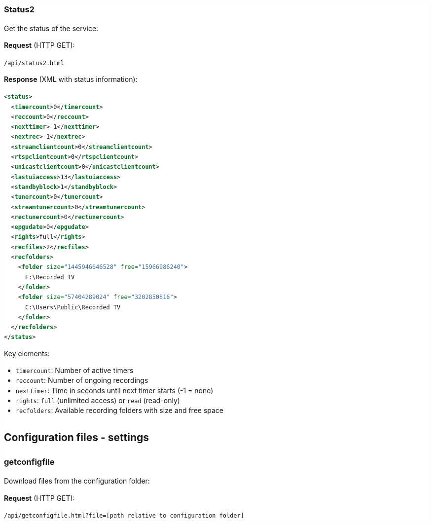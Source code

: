 ### Status2

Get the status of the service:

**Request** (HTTP GET):
```
/api/status2.html
```

**Response** (XML with status information):
```xml
<status>
  <timercount>0</timercount>
  <reccount>0</reccount>
  <nexttimer>-1</nexttimer>
  <nextrec>-1</nextrec>
  <streamclientcount>0</streamclientcount>
  <rtspclientcount>0</rtspclientcount>
  <unicastclientcount>0</unicastclientcount>
  <lastuiaccess>13</lastuiaccess>
  <standbyblock>1</standbyblock>
  <tunercount>0</tunercount>
  <streamtunercount>0</streamtunercount>
  <rectunercount>0</rectunercount>
  <epgudate>0</epgudate>
  <rights>full</rights>
  <recfiles>2</recfiles>
  <recfolders>
    <folder size="1445946646528" free="15966986240">
      E:\Recorded TV
    </folder>
    <folder size="57404289024" free="3202850816">
      C:\Users\Public\Recorded TV
    </folder>
  </recfolders>
</status>
```

Key elements:
- `timercount`: Number of active timers
- `reccount`: Number of ongoing recordings
- `nexttimer`: Time in seconds until next timer starts (-1 = none)
- `rights`: `full` (unlimited access) or `read` (read-only)
- `recfolders`: Available recording folders with size and free space

## Configuration files - settings

### getconfigfile

Download files from the configuration folder:

**Request** (HTTP GET):
```
/api/getconfigfile.html?file=[path relative to configuration folder]
```
